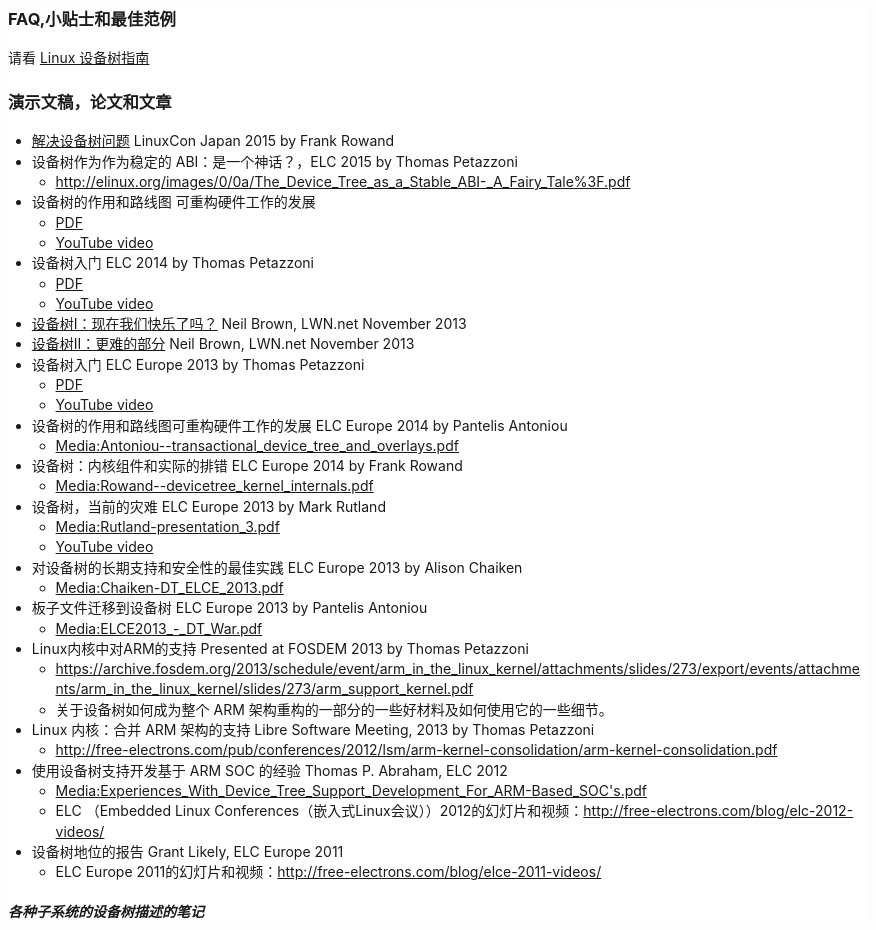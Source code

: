 ### FAQ,小贴士和最佳范例
请看 [Linux 设备树指南](http://elinux.org/Linux_Drivers_Device_Tree_Guide)
<span id="__toc_presentations-papers-and-articles-1792-18153"></span>

### 演示文稿，论文和文章

-	[解决设备树问题](http://elinux.org/Device_Tree_frowand) LinuxCon Japan 2015 by Frank Rowand
-	设备树作为作为稳定的 ABI：是一个神话？，ELC 2015 by Thomas Petazzoni
	-	http://elinux.org/images/0/0a/The_Device_Tree_as_a_Stable_ABI-_A_Fairy_Tale%3F.pdf
-	设备树的作用和路线图 可重构硬件工作的发展
	-	[PDF](http://elinux.org/images/1/19/Dynamic-dt-keynote-v3.pdf)
	-	[YouTube video](http://www.youtube.com/watch?v=3Ag7ZBC_Nts)
-	设备树入门 ELC 2014 by Thomas Petazzoni
	-	[PDF](http://elinux.org/images/f/f9/Petazzoni-device-tree-dummies_0.pdf)
	-	[YouTube video](https://www.youtube.com/watch?v=uzBwHFjJ0vU)
-	[设备树I：现在我们快乐了吗？](https://lwn.net/Articles/572692/) Neil Brown, LWN.net November 2013
-	[设备树II：更难的部分](https://lwn.net/Articles/573409/) Neil Brown, LWN.net November 2013
-	设备树入门 ELC Europe 2013 by Thomas Petazzoni
	-	[PDF](http://elinux.org/images/a/a3/Elce2013-petazzoni-devicetree-for-dummies.pdf)
	-	[YouTube video](https://www.youtube.com/watch?v=m_NyYEBxfn8)
-	设备树的作用和路线图可重构硬件工作的发展 ELC Europe 2014 by Pantelis Antoniou
	-	[Media:Antoniou--transactional_device_tree_and_overlays.pdf](http://elinux.org/images/8/82/Antoniou--transactional_device_tree_and_overlays.pdf)
-	设备树：内核组件和实际的排错 ELC Europe 2014 by Frank Rowand
	-	[Media:Rowand--devicetree_kernel_internals.pdf](http://elinux.org/images/0/0c/Rowand--devicetree_kernel_internals.pdf)
-	设备树，当前的灾难 ELC Europe 2013 by Mark Rutland
	-	[Media:Rutland-presentation_3.pdf](http://elinux.org/images/8/8e/Rutland-presentation_3.pdf)
	-	[YouTube video](https://www.youtube.com/watch?v=xamjHjjyeBI)
-	对设备树的长期支持和安全性的最佳实践 ELC Europe 2013 by Alison Chaiken
	-	[Media:Chaiken-DT_ELCE_2013.pdf](http://elinux.org/images/d/d1/Chaiken-DT_ELCE_2013.pdf)
-	板子文件迁移到设备树 ELC Europe 2013 by Pantelis Antoniou
	-	[Media:ELCE2013_-_DT_War.pdf](http://elinux.org/images/5/5c/ELCE2013_-_DT_War.pdf)
-	Linux内核中对ARM的支持 Presented at FOSDEM 2013 by Thomas Petazzoni
	-	https://archive.fosdem.org/2013/schedule/event/arm_in_the_linux_kernel/attachments/slides/273/export/events/attachments/arm_in_the_linux_kernel/slides/273/arm_support_kernel.pdf	
	-	关于设备树如何成为整个 ARM 架构重构的一部分的一些好材料及如何使用它的一些细节。
-	Linux 内核：合并 ARM 架构的支持 Libre Software Meeting, 2013 by Thomas Petazzoni
	-	http://free-electrons.com/pub/conferences/2012/lsm/arm-kernel-consolidation/arm-kernel-consolidation.pdf
-	使用设备树支持开发基于 ARM SOC 的经验 Thomas P. Abraham, ELC 2012
	-	[Media:Experiences_With_Device_Tree_Support_Development_For_ARM-Based_SOC's.pdf](http://elinux.org/images/4/48/Experiences_With_Device_Tree_Support_Development_For_ARM-Based_SOC%27s.pdf)
	-	ELC （Embedded Linux Conferences（嵌入式Linux会议））2012的幻灯片和视频：http://free-electrons.com/blog/elc-2012-videos/
-	设备树地位的报告 Grant Likely, ELC Europe 2011
	-	ELC Europe 2011的幻灯片和视频：http://free-electrons.com/blog/elce-2011-videos/
<span id="__toc_notes-on-various-sub-systems-that-device-tree-describes-4225-14266"></span>

#####	各种子系统的设备树描述的笔记
